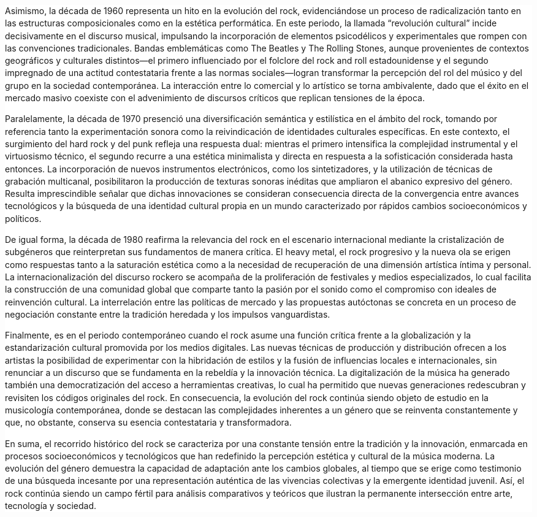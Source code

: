 Asimismo, la década de 1960 representa un hito en la evolución del rock, evidenciándose un proceso
de radicalización tanto en las estructuras composicionales como en la estética performática. En este
periodo, la llamada “revolución cultural” incide decisivamente en el discurso musical, impulsando la
incorporación de elementos psicodélicos y experimentales que rompen con las convenciones
tradicionales. Bandas emblemáticas como The Beatles y The Rolling Stones, aunque provenientes de
contextos geográficos y culturales distintos—el primero influenciado por el folclore del rock and
roll estadounidense y el segundo impregnado de una actitud contestataria frente a las normas
sociales—logran transformar la percepción del rol del músico y del grupo en la sociedad
contemporánea. La interacción entre lo comercial y lo artístico se torna ambivalente, dado que el
éxito en el mercado masivo coexiste con el advenimiento de discursos críticos que replican tensiones
de la época.

Paralelamente, la década de 1970 presenció una diversificación semántica y estilística en el ámbito
del rock, tomando por referencia tanto la experimentación sonora como la reivindicación de
identidades culturales específicas. En este contexto, el surgimiento del hard rock y del punk
refleja una respuesta dual: mientras el primero intensifica la complejidad instrumental y el
virtuosismo técnico, el segundo recurre a una estética minimalista y directa en respuesta a la
sofisticación considerada hasta entonces. La incorporación de nuevos instrumentos electrónicos, como
los sintetizadores, y la utilización de técnicas de grabación multicanal, posibilitaron la
producción de texturas sonoras inéditas que ampliaron el abanico expresivo del género. Resulta
imprescindible señalar que dichas innovaciones se consideran consecuencia directa de la convergencia
entre avances tecnológicos y la búsqueda de una identidad cultural propia en un mundo caracterizado
por rápidos cambios socioeconómicos y políticos.

De igual forma, la década de 1980 reafirma la relevancia del rock en el escenario internacional
mediante la cristalización de subgéneros que reinterpretan sus fundamentos de manera crítica. El
heavy metal, el rock progresivo y la nueva ola se erigen como respuestas tanto a la saturación
estética como a la necesidad de recuperación de una dimensión artística íntima y personal. La
internacionalización del discurso rockero se acompaña de la proliferación de festivales y medios
especializados, lo cual facilita la construcción de una comunidad global que comparte tanto la
pasión por el sonido como el compromiso con ideales de reinvención cultural. La interrelación entre
las políticas de mercado y las propuestas autóctonas se concreta en un proceso de negociación
constante entre la tradición heredada y los impulsos vanguardistas.

Finalmente, es en el periodo contemporáneo cuando el rock asume una función crítica frente a la
globalización y la estandarización cultural promovida por los medios digitales. Las nuevas técnicas
de producción y distribución ofrecen a los artistas la posibilidad de experimentar con la
hibridación de estilos y la fusión de influencias locales e internacionales, sin renunciar a un
discurso que se fundamenta en la rebeldía y la innovación técnica. La digitalización de la música ha
generado también una democratización del acceso a herramientas creativas, lo cual ha permitido que
nuevas generaciones redescubran y revisiten los códigos originales del rock. En consecuencia, la
evolución del rock continúa siendo objeto de estudio en la musicología contemporánea, donde se
destacan las complejidades inherentes a un género que se reinventa constantemente y que, no
obstante, conserva su esencia contestataria y transformadora.

En suma, el recorrido histórico del rock se caracteriza por una constante tensión entre la tradición
y la innovación, enmarcada en procesos socioeconómicos y tecnológicos que han redefinido la
percepción estética y cultural de la música moderna. La evolución del género demuestra la capacidad
de adaptación ante los cambios globales, al tiempo que se erige como testimonio de una búsqueda
incesante por una representación auténtica de las vivencias colectivas y la emergente identidad
juvenil. Así, el rock continúa siendo un campo fértil para análisis comparativos y teóricos que
ilustran la permanente intersección entre arte, tecnología y sociedad.
